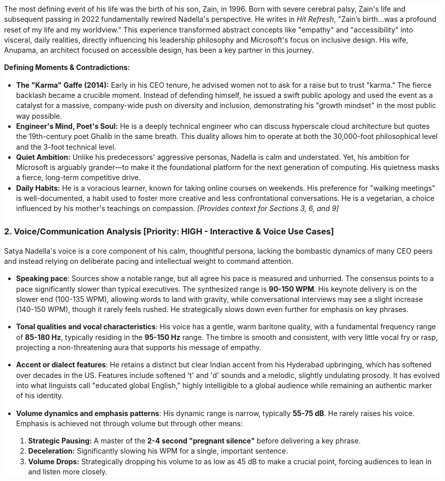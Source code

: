 The most defining event of his life was the birth of his son, Zain, in 1996. Born with severe cerebral palsy, Zain's life and subsequent passing in 2022 fundamentally rewired Nadella's perspective. He writes in *Hit Refresh*, "Zain’s birth...was a profound reset of my life and my worldview." This experience transformed abstract concepts like "empathy" and "accessibility" into visceral, daily realities, directly influencing his leadership philosophy and Microsoft's focus on inclusive design. His wife, Anupama, an architect focused on accessible design, has been a key partner in this journey.

**Defining Moments & Contradictions:**
*   **The "Karma" Gaffe (2014):** Early in his CEO tenure, he advised women not to ask for a raise but to trust "karma." The fierce backlash became a crucible moment. Instead of defending himself, he issued a swift public apology and used the event as a catalyst for a massive, company-wide push on diversity and inclusion, demonstrating his "growth mindset" in the most public way possible.
*   **Engineer's Mind, Poet's Soul:** He is a deeply technical engineer who can discuss hyperscale cloud architecture but quotes the 19th-century poet Ghalib in the same breath. This duality allows him to operate at both the 30,000-foot philosophical level and the 3-foot technical level.
*   **Quiet Ambition:** Unlike his predecessors' aggressive personas, Nadella is calm and understated. Yet, his ambition for Microsoft is arguably grander—to make it the foundational platform for the next generation of computing. His quietness masks a fierce, long-term competitive drive.
*   **Daily Habits:** He is a voracious learner, known for taking online courses on weekends. His preference for "walking meetings" is well-documented, a habit used to foster more creative and less confrontational conversations. He is a vegetarian, a choice influenced by his mother's teachings on compassion.
*[Provides context for Sections 3, 6, and 9]*

### 2. Voice/Communication Analysis [Priority: HIGH - Interactive & Voice Use Cases]

Satya Nadella's voice is a core component of his calm, thoughtful persona, lacking the bombastic dynamics of many CEO peers and instead relying on deliberate pacing and intellectual weight to command attention.

- **Speaking pace**: Sources show a notable range, but all agree his pace is measured and unhurried. The consensus points to a pace significantly slower than typical executives. The synthesized range is **90-150 WPM**. His keynote delivery is on the slower end (100-135 WPM), allowing words to land with gravity, while conversational interviews may see a slight increase (140-150 WPM), though it rarely feels rushed. He strategically slows down even further for emphasis on key phrases.

- **Tonal qualities and vocal characteristics**: His voice has a gentle, warm baritone quality, with a fundamental frequency range of **85-180 Hz**, typically residing in the **95-150 Hz** range. The timbre is smooth and consistent, with very little vocal fry or rasp, projecting a non-threatening aura that supports his message of empathy.

- **Accent or dialect features**: He retains a distinct but clear Indian accent from his Hyderabad upbringing, which has softened over decades in the US. Features include softened 't' and 'd' sounds and a melodic, slightly undulating prosody. It has evolved into what linguists call "educated global English," highly intelligible to a global audience while remaining an authentic marker of his identity.

- **Volume dynamics and emphasis patterns**: His dynamic range is narrow, typically **55-75 dB**. He rarely raises his voice. Emphasis is achieved not through volume but through other means:
    1.  **Strategic Pausing:** A master of the **2-4 second "pregnant silence"** before delivering a key phrase.
    2.  **Deceleration:** Significantly slowing his WPM for a single, important sentence.
    3.  **Volume Drops:** Strategically dropping his volume to as low as 45 dB to make a crucial point, forcing audiences to lean in and listen more closely.
